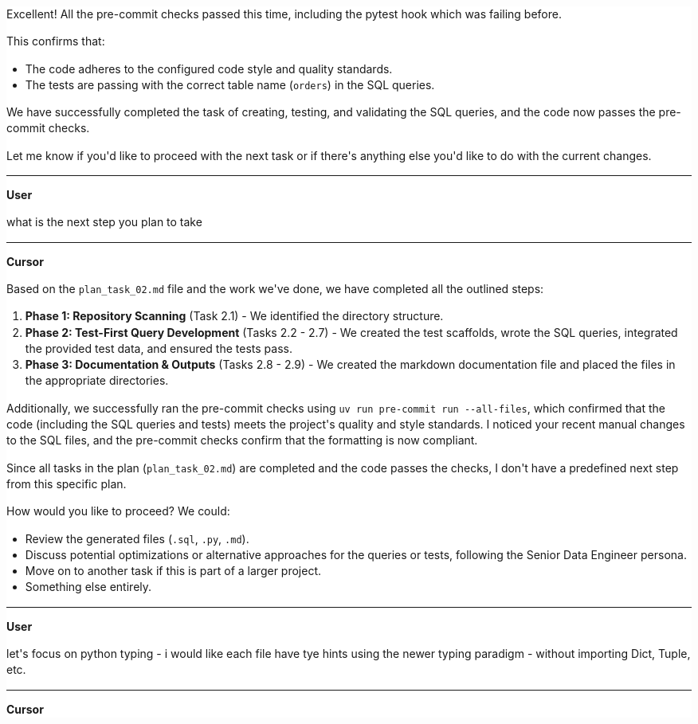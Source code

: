 Excellent! All the pre-commit checks passed this time, including the pytest hook which was failing before.

This confirms that:
*   The code adheres to the configured code style and quality standards.
*   The tests are passing with the correct table name (`orders`) in the SQL queries.

We have successfully completed the task of creating, testing, and validating the SQL queries, and the code now passes the pre-commit checks.

Let me know if you'd like to proceed with the next task or if there's anything else you'd like to do with the current changes.

---

**User**

what is the next step you plan to take

---

**Cursor**



Based on the `plan_task_02.md` file and the work we've done, we have completed all the outlined steps:

1.  **Phase 1: Repository Scanning** (Task 2.1) - We identified the directory structure.
2.  **Phase 2: Test-First Query Development** (Tasks 2.2 - 2.7) - We created the test scaffolds, wrote the SQL queries, integrated the provided test data, and ensured the tests pass.
3.  **Phase 3: Documentation & Outputs** (Tasks 2.8 - 2.9) - We created the markdown documentation file and placed the files in the appropriate directories.

Additionally, we successfully ran the pre-commit checks using `uv run pre-commit run --all-files`, which confirmed that the code (including the SQL queries and tests) meets the project's quality and style standards. I noticed your recent manual changes to the SQL files, and the pre-commit checks confirm that the formatting is now compliant.

Since all tasks in the plan (`plan_task_02.md`) are completed and the code passes the checks, I don't have a predefined next step from this specific plan.

How would you like to proceed? We could:

*   Review the generated files (`.sql`, `.py`, `.md`).
*   Discuss potential optimizations or alternative approaches for the queries or tests, following the Senior Data Engineer persona.
*   Move on to another task if this is part of a larger project.
*   Something else entirely.

---

**User**

let's focus on python typing - i would like each file have tye hints using the newer typing paradigm - without importing Dict, Tuple, etc.

---

**Cursor**
